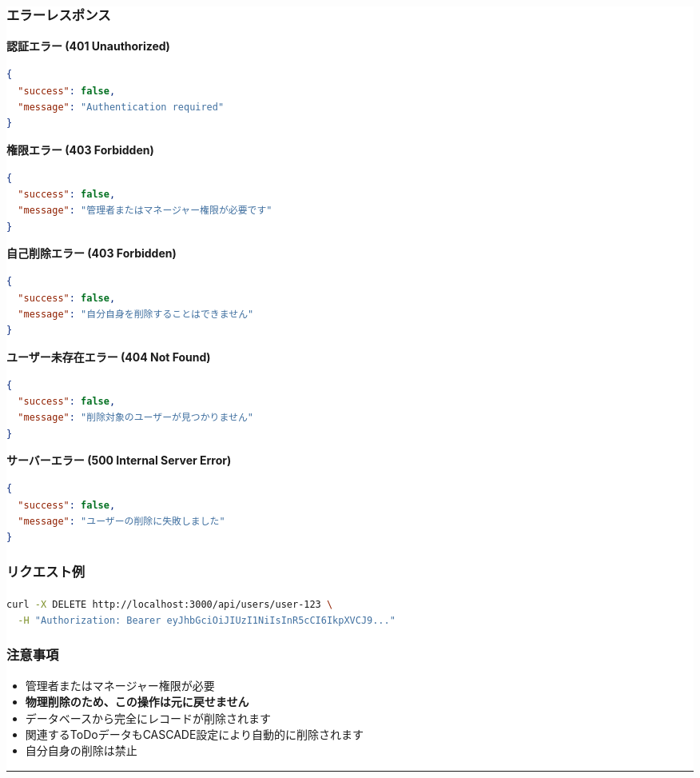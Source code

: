 ### エラーレスポンス

**認証エラー (401 Unauthorized)**

```json
{
  "success": false,
  "message": "Authentication required"
}
```

**権限エラー (403 Forbidden)**

```json
{
  "success": false,
  "message": "管理者またはマネージャー権限が必要です"
}
```

**自己削除エラー (403 Forbidden)**

```json
{
  "success": false,
  "message": "自分自身を削除することはできません"
}
```

**ユーザー未存在エラー (404 Not Found)**

```json
{
  "success": false,
  "message": "削除対象のユーザーが見つかりません"
}
```

**サーバーエラー (500 Internal Server Error)**

```json
{
  "success": false,
  "message": "ユーザーの削除に失敗しました"
}
```

### リクエスト例

```bash
curl -X DELETE http://localhost:3000/api/users/user-123 \
  -H "Authorization: Bearer eyJhbGciOiJIUzI1NiIsInR5cCI6IkpXVCJ9..."
```

### 注意事項

- 管理者またはマネージャー権限が必要
- **物理削除のため、この操作は元に戻せません**
- データベースから完全にレコードが削除されます
- 関連するToDoデータもCASCADE設定により自動的に削除されます
- 自分自身の削除は禁止

---